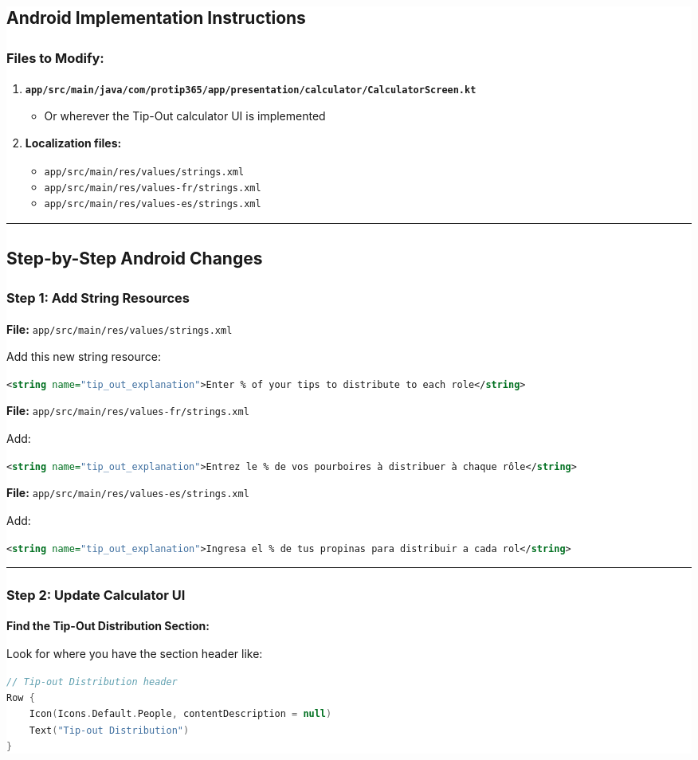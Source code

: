 
## Android Implementation Instructions

### Files to Modify:

1. **`app/src/main/java/com/protip365/app/presentation/calculator/CalculatorScreen.kt`**
   - Or wherever the Tip-Out calculator UI is implemented

2. **Localization files:**
   - `app/src/main/res/values/strings.xml`
   - `app/src/main/res/values-fr/strings.xml`
   - `app/src/main/res/values-es/strings.xml`

---

## Step-by-Step Android Changes

### Step 1: Add String Resources

**File:** `app/src/main/res/values/strings.xml`

Add this new string resource:
```xml
<string name="tip_out_explanation">Enter % of your tips to distribute to each role</string>
```

**File:** `app/src/main/res/values-fr/strings.xml`

Add:
```xml
<string name="tip_out_explanation">Entrez le % de vos pourboires à distribuer à chaque rôle</string>
```

**File:** `app/src/main/res/values-es/strings.xml`

Add:
```xml
<string name="tip_out_explanation">Ingresa el % de tus propinas para distribuir a cada rol</string>
```

---

### Step 2: Update Calculator UI

**Find the Tip-Out Distribution Section:**

Look for where you have the section header like:
```kotlin
// Tip-out Distribution header
Row {
    Icon(Icons.Default.People, contentDescription = null)
    Text("Tip-out Distribution")
}
```
